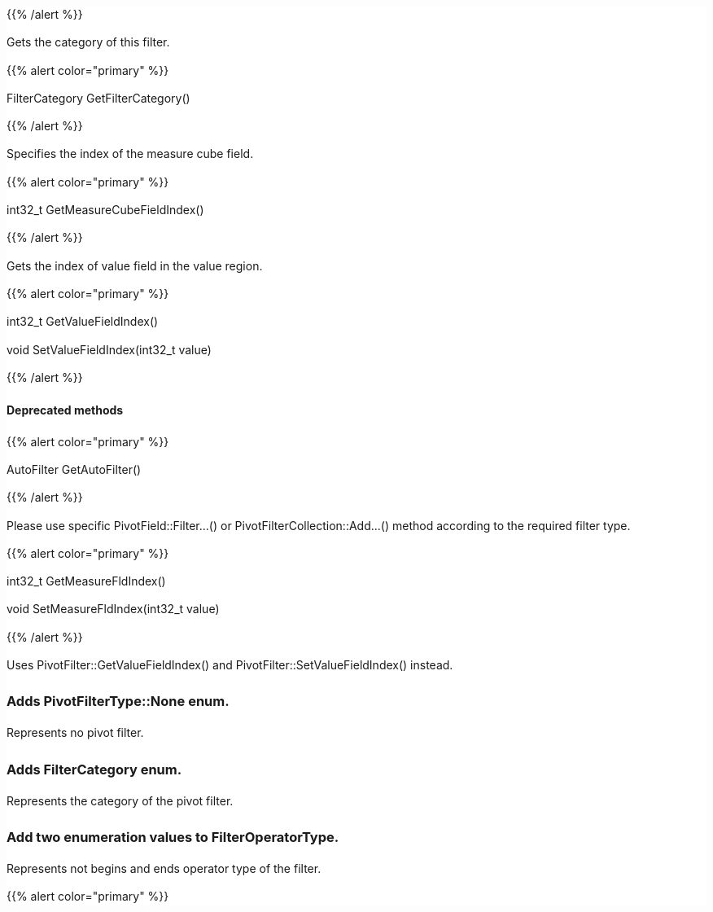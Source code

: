 {{% /alert %}}

Gets the category of this filter.

{{% alert color="primary" %}}

FilterCategory GetFilterCategory()

{{% /alert %}}

Specifies the index of the measure cube field.

{{% alert color="primary" %}}

int32_t GetMeasureCubeFieldIndex()

{{% /alert %}}

Gets the index of value field in the value region.

{{% alert color="primary" %}}

int32_t GetValueFieldIndex()

void SetValueFieldIndex(int32_t value)

{{% /alert %}}

#### Deprecated methods

{{% alert color="primary" %}}

AutoFilter GetAutoFilter()

{{% /alert %}}

Please use specific PivotField::Filter...() or PivotFilterCollection::Add...() method according to the required filter type.

{{% alert color="primary" %}}

int32_t GetMeasureFldIndex()

void SetMeasureFldIndex(int32_t value)

{{% /alert %}}

Uses PivotFilter::GetValueFieldIndex() and PivotFilter::SetValueFieldIndex() instead.

### **Adds PivotFilterType::None enum.**

Represents no pivot filter.

### **Adds FilterCategory enum.**

Represents the category of the pivot filter.

### **Add two enumeration values ​​to FilterOperatorType.**

Represents not begins and ends operator type of the filter.

{{% alert color="primary" %}}
